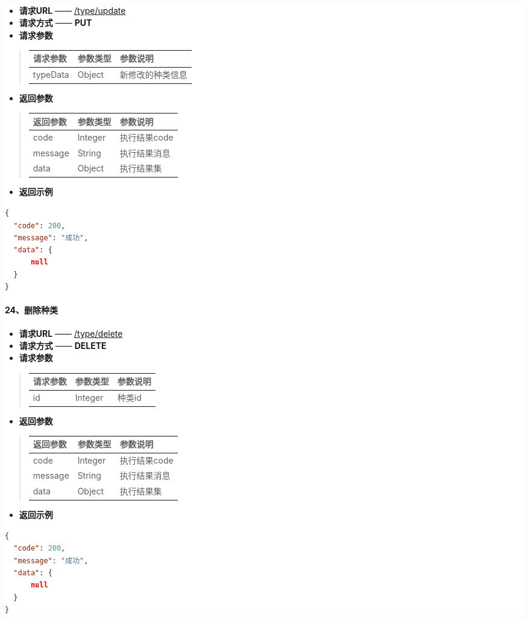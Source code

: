 - **请求URL** —— [/type/update](#)
- **请求方式**  —— **PUT**
- **请求参数**

>| 请求参数 | 参数类型 | 参数说明         |
>| :------- | :------- | :--------------- |
>| typeData | Object   | 新修改的种类信息 |

- **返回参数**

>| 返回参数 | 参数类型 | 参数说明     |
>| :------- | :------- | :----------- |
>| code     | Integer  | 执行结果code |
>| message  | String   | 执行结果消息 |
>| data     | Object   | 执行结果集   |

- **返回示例**

```json
{
  "code": 200,
  "message": "成功",
  "data": {
  	  null
  }
}
```



#### 24、删除种类

- **请求URL** —— [/type/delete](#)
- **请求方式**  —— **DELETE**
- **请求参数**

>| 请求参数 | 参数类型 | 参数说明 |
>| :------- | :------- | :------- |
>| id       | Integer  | 种类id   |

- **返回参数**

>| 返回参数 | 参数类型 | 参数说明     |
>| :------- | :------- | :----------- |
>| code     | Integer  | 执行结果code |
>| message  | String   | 执行结果消息 |
>| data     | Object   | 执行结果集   |

- **返回示例**

```json
{
  "code": 200,
  "message": "成功",
  "data": {
  	  null
  }
}
```
